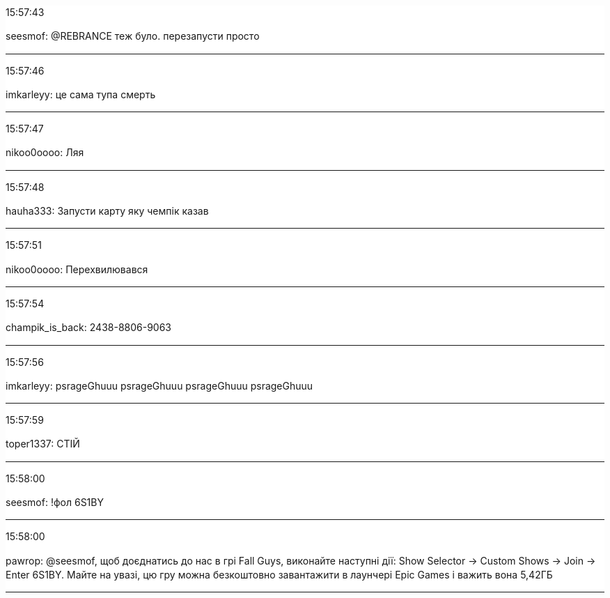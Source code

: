 
15:57:43

seesmof: @REBRANCE теж було. перезапусти просто

---

15:57:46

imkarleyy: це сама тупа смерть

---

15:57:47

nikoo0oooo: Ляя

---

15:57:48

hauha333: Запусти карту яку чемпік казав

---

15:57:51

nikoo0oooo: Перехвилювався

---

15:57:54

champik_is_back: 2438-8806-9063

---

15:57:56

imkarleyy: psrageGhuuu psrageGhuuu psrageGhuuu psrageGhuuu

---

15:57:59

toper1337: СТІЙ

---

15:58:00

seesmof: !фол 6S1BY

---

15:58:00

pawrop: @seesmof, щоб доєднатись до нас в грі Fall Guys, виконайте наступні дії: Show Selector -> Custom Shows -> Join -> Enter  6S1BY. Майте на увазі, цю гру можна безкоштовно завантажити в лаунчері Epic Games і важить вона 5,42ГБ

---
